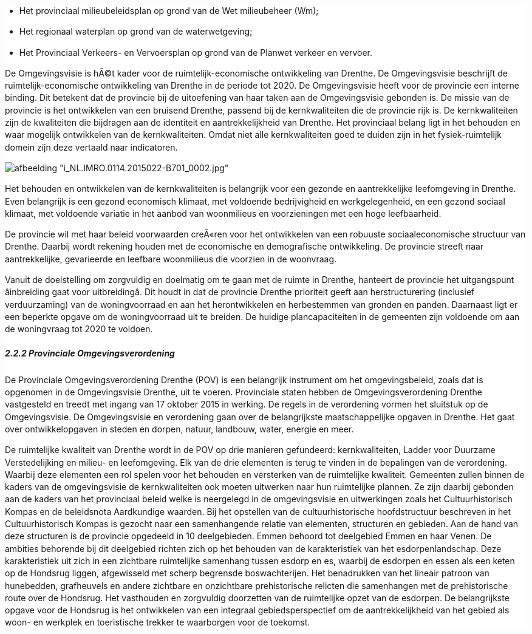 * Het provinciaal milieubeleidsplan op grond van de Wet milieubeheer (Wm);

* Het regionaal waterplan op grond van de waterwetgeving;

* Het Provinciaal Verkeers\- en Vervoersplan op grond van de Planwet verkeer en vervoer.

De Omgevingsvisie is hÃ©t kader voor de ruimtelijk\-economische ontwikkeling van Drenthe. De Omgevingsvisie beschrijft de ruimtelijk\-economische ontwikkeling van Drenthe in de periode tot 2020\. De Omgevingsvisie heeft voor de provincie een interne binding. Dit betekent dat de provincie bij de uitoefening van haar taken aan de Omgevingsvisie gebonden is. De missie van de provincie is het ontwikkelen van een bruisend Drenthe, passend bij de kernkwaliteiten die de provincie rijk is. De kernkwaliteiten zijn de kwaliteiten die bijdragen aan de identiteit en aantrekkelijkheid van Drenthe. Het provinciaal belang ligt in het behouden en waar mogelijk ontwikkelen van de kernkwaliteiten. Omdat niet alle kernkwaliteiten goed te duiden zijn in het fysiek\-ruimtelijk domein zijn deze vertaald naar indicatoren.

![afbeelding "i_NL.IMRO.0114.2015022-B701_0002.jpg"](i_NL.IMRO.0114.2015022-B701_0002.jpg)

Het behouden en ontwikkelen van de kernkwaliteiten is belangrijk voor een gezonde en aantrekkelijke leefomgeving in Drenthe. Even belangrijk is een gezond economisch klimaat, met voldoende bedrijvigheid en werkgelegenheid, en een gezond sociaal klimaat, met voldoende variatie in het aanbod van woonmilieus en voorzieningen met een hoge leefbaarheid.

De provincie wil met haar beleid voorwaarden creÃ«ren voor het ontwikkelen van een robuuste sociaaleconomische structuur van Drenthe. Daarbij wordt rekening houden met de economische en demografische ontwikkeling. De provincie streeft naar aantrekkelijke, gevarieerde en leefbare woonmilieus die voorzien in de woonvraag.

Vanuit de doelstelling om zorgvuldig en doelmatig om te gaan met de ruimte in Drenthe, hanteert de provincie het uitgangspunt âinbreiding gaat voor uitbreidingâ. Dit houdt in dat de provincie Drenthe prioriteit geeft aan herstructurering (inclusief verduurzaming) van de woningvoorraad en aan het herontwikkelen en herbestemmen van gronden en panden. Daarnaast ligt er een beperkte opgave om de woningvoorraad uit te breiden. De huidige plancapaciteiten in de gemeenten zijn voldoende om aan de woningvraag tot 2020 te voldoen.

##### 2\.2\.2 Provinciale Omgevingsverordening

De Provinciale Omgevingsverordening Drenthe (POV) is een belangrijk instrument om het omgevingsbeleid, zoals dat is opgenomen in de Omgevingsvisie Drenthe, uit te voeren. Provinciale staten hebben de Omgevingsverordening Drenthe vastgesteld en treedt met ingang van 17 oktober 2015 in werking. De regels in de verordening vormen het sluitstuk op de Omgevingsvisie. De Omgevingsvisie en verordening gaan over de belangrijkste maatschappelijke opgaven in Drenthe. Het gaat over ontwikkelopgaven in steden en dorpen, natuur, landbouw, water, energie en meer.

De ruimtelijke kwaliteit van Drenthe wordt in de POV op drie manieren gefundeerd: kernkwaliteiten, Ladder voor Duurzame Verstedelijking en milieu\- en leefomgeving. Elk van de drie elementen is terug te vinden in de bepalingen van de verordening. Waarbij deze elementen een rol spelen voor het behouden en versterken van de ruimtelijke kwaliteit. Gemeenten zullen binnen de kaders van de omgevingsvisie de kernkwaliteiten ook moeten uitwerken naar hun ruimtelijke plannen. Ze zijn daarbij gebonden aan de kaders van het provinciaal beleid welke is neergelegd in de omgevingsvisie en uitwerkingen zoals het Cultuurhistorisch Kompas en de beleidsnota Aardkundige waarden. Bij het opstellen van de cultuurhistorische hoofdstructuur beschreven in het Cultuurhistorisch Kompas is gezocht naar een samenhangende relatie van elementen, structuren en gebieden. Aan de hand van deze structuren is de provincie opgedeeld in 10 deelgebieden. Emmen behoord tot deelgebied Emmen en haar Venen. De ambities behorende bij dit deelgebied richten zich op het behouden van de karakteristiek van het esdorpenlandschap. Deze karakteristiek uit zich in een zichtbare ruimtelijke samenhang tussen esdorp en es, waarbij de esdorpen en essen als een keten op de Hondsrug liggen, afgewisseld met scherp begrensde boswachterijen. Het benadrukken van het lineair patroon van hunebedden, grafheuvels en andere zichtbare en onzichtbare prehistorische relicten die samenhangen met de prehistorische route over de Hondsrug. Het vasthouden en zorgvuldig doorzetten van de ruimtelijke opzet van de esdorpen. De belangrijkste opgave voor de Hondsrug is het ontwikkelen van een integraal gebiedsperspectief om de aantrekkelijkheid van het gebied als woon\- en werkplek en toeristische trekker te waarborgen voor de toekomst.
